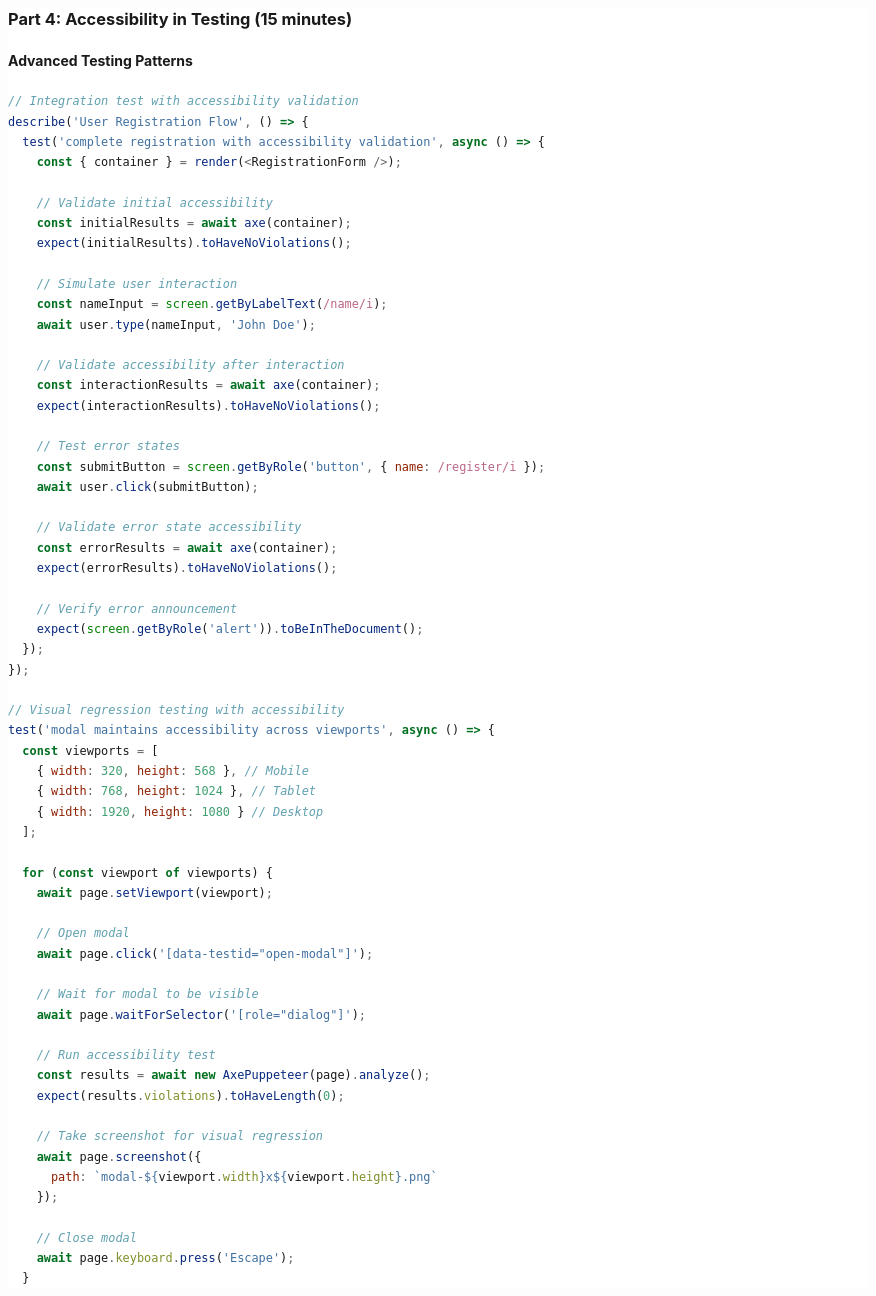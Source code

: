 ### Part 4: Accessibility in Testing (15 minutes)

#### Advanced Testing Patterns

```javascript
// Integration test with accessibility validation
describe('User Registration Flow', () => {
  test('complete registration with accessibility validation', async () => {
    const { container } = render(<RegistrationForm />);
    
    // Validate initial accessibility
    const initialResults = await axe(container);
    expect(initialResults).toHaveNoViolations();
    
    // Simulate user interaction
    const nameInput = screen.getByLabelText(/name/i);
    await user.type(nameInput, 'John Doe');
    
    // Validate accessibility after interaction
    const interactionResults = await axe(container);
    expect(interactionResults).toHaveNoViolations();
    
    // Test error states
    const submitButton = screen.getByRole('button', { name: /register/i });
    await user.click(submitButton);
    
    // Validate error state accessibility
    const errorResults = await axe(container);
    expect(errorResults).toHaveNoViolations();
    
    // Verify error announcement
    expect(screen.getByRole('alert')).toBeInTheDocument();
  });
});

// Visual regression testing with accessibility
test('modal maintains accessibility across viewports', async () => {
  const viewports = [
    { width: 320, height: 568 }, // Mobile
    { width: 768, height: 1024 }, // Tablet
    { width: 1920, height: 1080 } // Desktop
  ];

  for (const viewport of viewports) {
    await page.setViewport(viewport);
    
    // Open modal
    await page.click('[data-testid="open-modal"]');
    
    // Wait for modal to be visible
    await page.waitForSelector('[role="dialog"]');
    
    // Run accessibility test
    const results = await new AxePuppeteer(page).analyze();
    expect(results.violations).toHaveLength(0);
    
    // Take screenshot for visual regression
    await page.screenshot({
      path: `modal-${viewport.width}x${viewport.height}.png`
    });
    
    // Close modal
    await page.keyboard.press('Escape');
  }
```